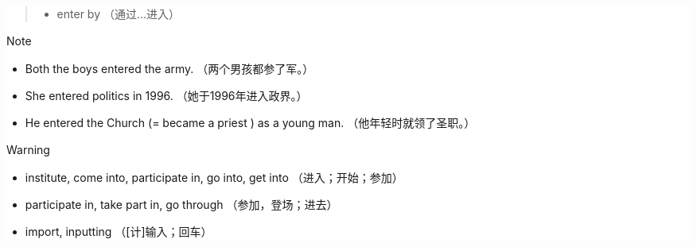 > - enter by （通过…进入）
>

> [!NOTE]
>
> - Both the boys entered the army. （两个男孩都参了军。）
>
> - She entered politics in 1996. （她于1996年进入政界。）
>
> - He entered the Church (= became a priest ) as a young man. （他年轻时就领了圣职。）
>

> [!WARNING]
>
> - institute, come into, participate in, go into, get into （进入；开始；参加）
>
> - participate in, take part in, go through （参加，登场；进去）
>
> - import, inputting （[计]输入；回车）
>

